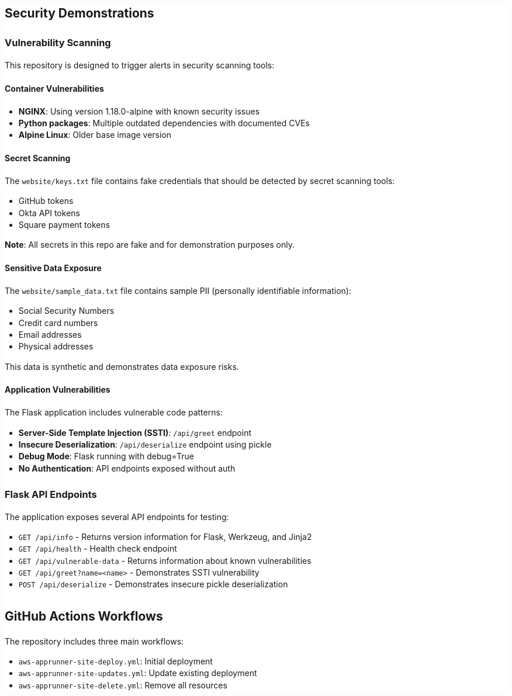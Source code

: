 ## Security Demonstrations

### Vulnerability Scanning
This repository is designed to trigger alerts in security scanning tools:

#### Container Vulnerabilities
- **NGINX**: Using version 1.18.0-alpine with known security issues
- **Python packages**: Multiple outdated dependencies with documented CVEs
- **Alpine Linux**: Older base image version

#### Secret Scanning
The `website/keys.txt` file contains fake credentials that should be detected by secret scanning tools:
- GitHub tokens
- Okta API tokens
- Square payment tokens

**Note**: All secrets in this repo are fake and for demonstration purposes only.

#### Sensitive Data Exposure
The `website/sample_data.txt` file contains sample PII (personally identifiable information):
- Social Security Numbers
- Credit card numbers
- Email addresses
- Physical addresses

This data is synthetic and demonstrates data exposure risks.

#### Application Vulnerabilities
The Flask application includes vulnerable code patterns:
- **Server-Side Template Injection (SSTI)**: `/api/greet` endpoint
- **Insecure Deserialization**: `/api/deserialize` endpoint using pickle
- **Debug Mode**: Flask running with debug=True
- **No Authentication**: API endpoints exposed without auth

### Flask API Endpoints

The application exposes several API endpoints for testing:

- `GET /api/info` - Returns version information for Flask, Werkzeug, and Jinja2
- `GET /api/health` - Health check endpoint
- `GET /api/vulnerable-data` - Returns information about known vulnerabilities
- `GET /api/greet?name=<name>` - Demonstrates SSTI vulnerability
- `POST /api/deserialize` - Demonstrates insecure pickle deserialization

## GitHub Actions Workflows
The repository includes three main workflows:
- `aws-apprunner-site-deploy.yml`: Initial deployment
- `aws-apprunner-site-updates.yml`: Update existing deployment
- `aws-apprunner-site-delete.yml`: Remove all resources
